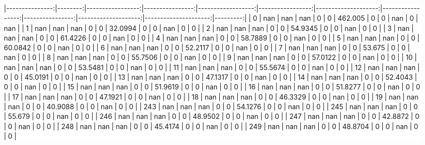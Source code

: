 |---------------:|--------:|-----------------:|----------------:|------------------:|-----------------:|--------------------:|-----------------:|----------------:|--------------------:|---------------------:|---------:|
|              0 |     nan |              nan |             nan |                 0 |                0 |            462.005  |                0 |               0 |                 nan |                    0 |      nan |
|              1 |     nan |              nan |             nan |                 0 |                0 |             32.0994 |                0 |               0 |                 nan |                    0 |        0 |
|              2 |     nan |              nan |             nan |                 0 |                0 |             54.9345 |                0 |               0 |                 nan |                    0 |        0 |
|              3 |     nan |              nan |             nan |                 0 |                0 |             61.4226 |                0 |               0 |                 nan |                    0 |        0 |
|              4 |     nan |              nan |             nan |                 0 |                0 |             58.7889 |                0 |               0 |                 nan |                    0 |        0 |
|              5 |     nan |              nan |             nan |                 0 |                0 |             60.0842 |                0 |               0 |                 nan |                    0 |        0 |
|              6 |     nan |              nan |             nan |                 0 |                0 |             52.2117 |                0 |               0 |                 nan |                    0 |        0 |
|              7 |     nan |              nan |             nan |                 0 |                0 |             53.675  |                0 |               0 |                 nan |                    0 |        0 |
|              8 |     nan |              nan |             nan |                 0 |                0 |             55.7506 |                0 |               0 |                 nan |                    0 |        0 |
|              9 |     nan |              nan |             nan |                 0 |                0 |             57.0122 |                0 |               0 |                 nan |                    0 |        0 |
|             10 |     nan |              nan |             nan |                 0 |                0 |             53.5481 |                0 |               0 |                 nan |                    0 |        0 |
|             11 |     nan |              nan |             nan |                 0 |                0 |             55.5674 |                0 |               0 |                 nan |                    0 |        0 |
|             12 |     nan |              nan |             nan |                 0 |                0 |             45.0191 |                0 |               0 |                 nan |                    0 |        0 |
|             13 |     nan |              nan |             nan |                 0 |                0 |             47.1317 |                0 |               0 |                 nan |                    0 |        0 |
|             14 |     nan |              nan |             nan |                 0 |                0 |             52.4043 |                0 |               0 |                 nan |                    0 |        0 |
|             15 |     nan |              nan |             nan |                 0 |                0 |             51.9619 |                0 |               0 |                 nan |                    0 |        0 |
|             16 |     nan |              nan |             nan |                 0 |                0 |             51.8277 |                0 |               0 |                 nan |                    0 |        0 |
|             17 |     nan |              nan |             nan |                 0 |                0 |             47.1921 |                0 |               0 |                 nan |                    0 |        0 |
|             18 |     nan |              nan |             nan |                 0 |                0 |             46.3329 |                0 |               0 |                 nan |                    0 |        0 |
|             19 |     nan |              nan |             nan |                 0 |                0 |             40.9088 |                0 |               0 |                 nan |                    0 |        0 |
|            243 |     nan |              nan |             nan |                 0 |                0 |             54.1276 |                0 |               0 |                 nan |                    0 |        0 |
|            245 |     nan |              nan |             nan |                 0 |                0 |             55.679  |                0 |               0 |                 nan |                    0 |        0 |
|            246 |     nan |              nan |             nan |                 0 |                0 |             48.9502 |                0 |               0 |                 nan |                    0 |        0 |
|            247 |     nan |              nan |             nan |                 0 |                0 |             42.8872 |                0 |               0 |                 nan |                    0 |        0 |
|            248 |     nan |              nan |             nan |                 0 |                0 |             45.4174 |                0 |               0 |                 nan |                    0 |        0 |
|            249 |     nan |              nan |             nan |                 0 |                0 |             48.8704 |                0 |               0 |                 nan |                    0 |        0 |